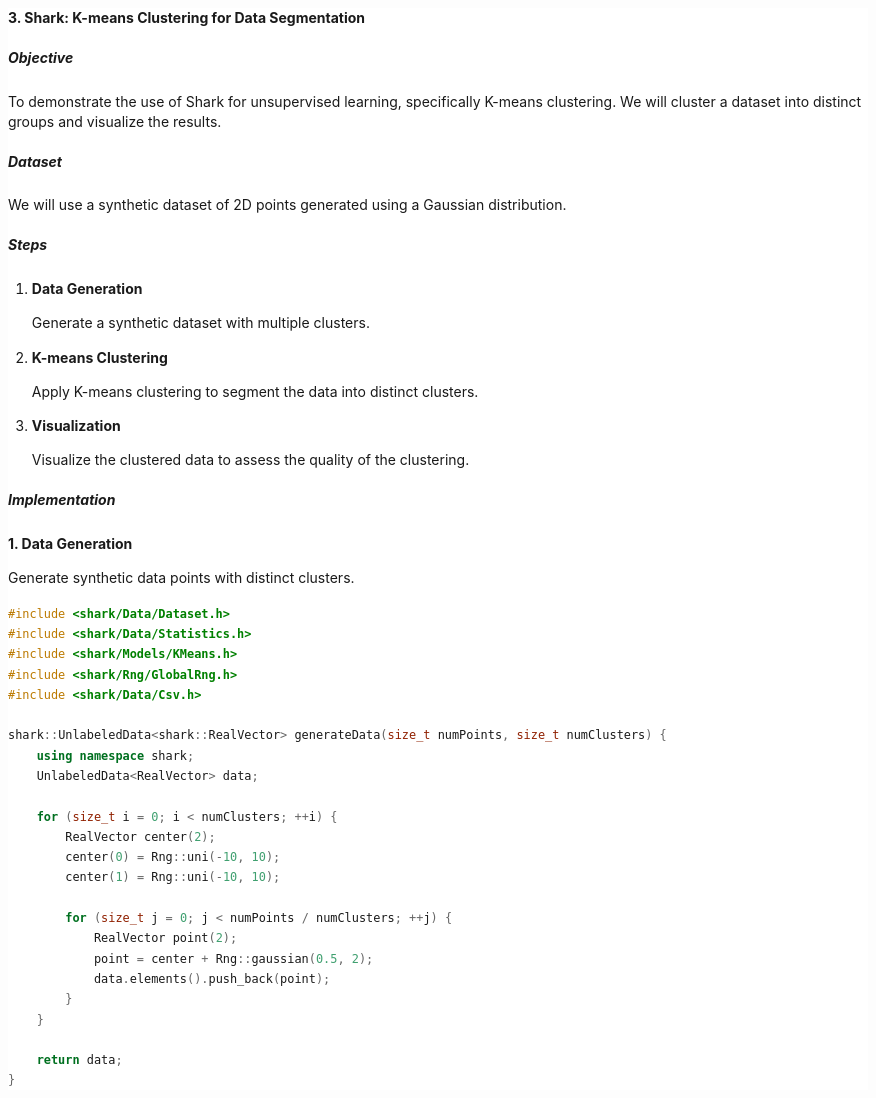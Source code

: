 #### 3. Shark: K-means Clustering for Data Segmentation

##### Objective

To demonstrate the use of Shark for unsupervised learning, specifically K-means clustering. We will cluster a dataset into distinct groups and visualize the results.

##### Dataset

We will use a synthetic dataset of 2D points generated using a Gaussian distribution.

##### Steps

1. **Data Generation**

   Generate a synthetic dataset with multiple clusters.

2. **K-means Clustering**

   Apply K-means clustering to segment the data into distinct clusters.

3. **Visualization**

   Visualize the clustered data to assess the quality of the clustering.

##### Implementation

**1. Data Generation**

   Generate synthetic data points with distinct clusters.

```cpp
#include <shark/Data/Dataset.h>
#include <shark/Data/Statistics.h>
#include <shark/Models/KMeans.h>
#include <shark/Rng/GlobalRng.h>
#include <shark/Data/Csv.h>

shark::UnlabeledData<shark::RealVector> generateData(size_t numPoints, size_t numClusters) {
    using namespace shark;
    UnlabeledData<RealVector> data;
    
    for (size_t i = 0; i < numClusters; ++i) {
        RealVector center(2);
        center(0) = Rng::uni(-10, 10);
        center(1) = Rng::uni(-10, 10);

        for (size_t j = 0; j < numPoints / numClusters; ++j) {
            RealVector point(2);
            point = center + Rng::gaussian(0.5, 2);
            data.elements().push_back(point);
        }
    }

    return data;
}
```
